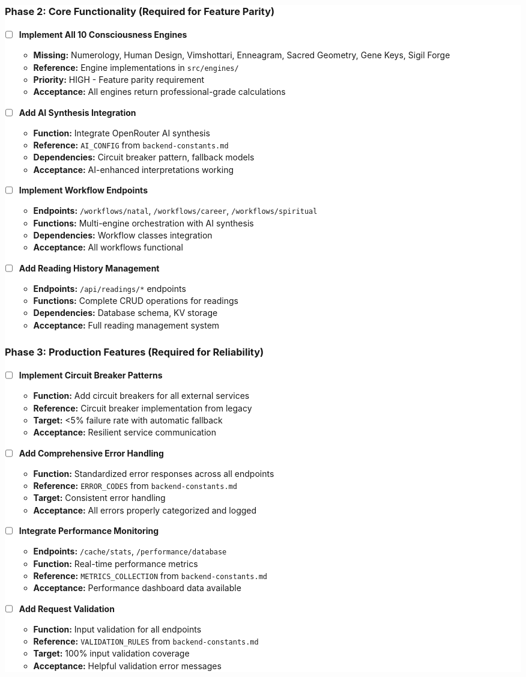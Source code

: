 ### **Phase 2: Core Functionality (Required for Feature Parity)**
- [ ] **Implement All 10 Consciousness Engines**
  - **Missing:** Numerology, Human Design, Vimshottari, Enneagram, Sacred Geometry, Gene Keys, Sigil Forge
  - **Reference:** Engine implementations in `src/engines/`
  - **Priority:** HIGH - Feature parity requirement
  - **Acceptance:** All engines return professional-grade calculations

- [ ] **Add AI Synthesis Integration**
  - **Function:** Integrate OpenRouter AI synthesis
  - **Reference:** `AI_CONFIG` from `backend-constants.md`
  - **Dependencies:** Circuit breaker pattern, fallback models
  - **Acceptance:** AI-enhanced interpretations working

- [ ] **Implement Workflow Endpoints**
  - **Endpoints:** `/workflows/natal`, `/workflows/career`, `/workflows/spiritual`
  - **Functions:** Multi-engine orchestration with AI synthesis
  - **Dependencies:** Workflow classes integration
  - **Acceptance:** All workflows functional

- [ ] **Add Reading History Management**
  - **Endpoints:** `/api/readings/*` endpoints
  - **Functions:** Complete CRUD operations for readings
  - **Dependencies:** Database schema, KV storage
  - **Acceptance:** Full reading management system

### **Phase 3: Production Features (Required for Reliability)**
- [ ] **Implement Circuit Breaker Patterns**
  - **Function:** Add circuit breakers for all external services
  - **Reference:** Circuit breaker implementation from legacy
  - **Target:** <5% failure rate with automatic fallback
  - **Acceptance:** Resilient service communication

- [ ] **Add Comprehensive Error Handling**
  - **Function:** Standardized error responses across all endpoints
  - **Reference:** `ERROR_CODES` from `backend-constants.md`
  - **Target:** Consistent error handling
  - **Acceptance:** All errors properly categorized and logged

- [ ] **Integrate Performance Monitoring**
  - **Endpoints:** `/cache/stats`, `/performance/database`
  - **Function:** Real-time performance metrics
  - **Reference:** `METRICS_COLLECTION` from `backend-constants.md`
  - **Acceptance:** Performance dashboard data available

- [ ] **Add Request Validation**
  - **Function:** Input validation for all endpoints
  - **Reference:** `VALIDATION_RULES` from `backend-constants.md`
  - **Target:** 100% input validation coverage
  - **Acceptance:** Helpful validation error messages
